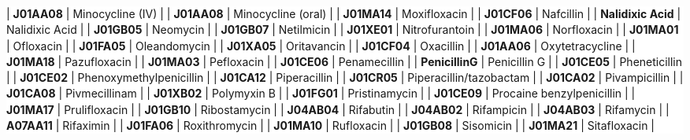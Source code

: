 | **J01AA08** | Minocycline (IV) |
| **J01AA08** | Minocycline (oral) |
| **J01MA14** | Moxifloxacin |
| **J01CF06** | Nafcillin |
| **Nalidixic Acid** | Nalidixic Acid |
| **J01GB05** | Neomycin |
| **J01GB07** | Netilmicin |
| **J01XE01** | Nitrofurantoin |
| **J01MA06** | Norfloxacin |
| **J01MA01** | Ofloxacin |
| **J01FA05** | Oleandomycin |
| **J01XA05** | Oritavancin |
| **J01CF04** | Oxacillin |
| **J01AA06** | Oxytetracycline |
| **J01MA18** | Pazufloxacin |
| **J01MA03** | Pefloxacin |
| **J01CE06** | Penamecillin |
| **PenicillinG** | Penicillin G |
| **J01CE05** | Pheneticillin |
| **J01CE02** | Phenoxymethylpenicillin |
| **J01CA12** | Piperacillin |
| **J01CR05** | Piperacillin/tazobactam |
| **J01CA02** | Pivampicillin |
| **J01CA08** | Pivmecillinam |
| **J01XB02** | Polymyxin B |
| **J01FG01** | Pristinamycin |
| **J01CE09** | Procaine benzylpenicillin |
| **J01MA17** | Prulifloxacin |
| **J01GB10** | Ribostamycin |
| **J04AB04** | Rifabutin |
| **J04AB02** | Rifampicin |
| **J04AB03** | Rifamycin |
| **A07AA11** | Rifaximin |
| **J01FA06** | Roxithromycin |
| **J01MA10** | Rufloxacin |
| **J01GB08** | Sisomicin |
| **J01MA21** | Sitafloxacin |